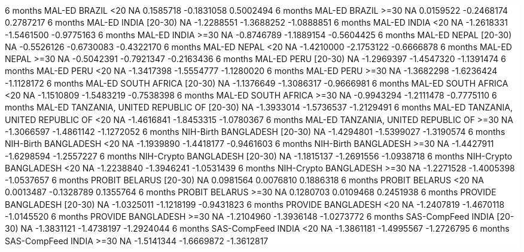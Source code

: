 6 months    MAL-ED           BRAZIL                         <20                  NA                 0.1585718   -0.1831058    0.5002494
6 months    MAL-ED           BRAZIL                         >=30                 NA                 0.0159522   -0.2468174    0.2787217
6 months    MAL-ED           INDIA                          [20-30)              NA                -1.2288551   -1.3688252   -1.0888851
6 months    MAL-ED           INDIA                          <20                  NA                -1.2618331   -1.5461500   -0.9775163
6 months    MAL-ED           INDIA                          >=30                 NA                -0.8746789   -1.1889154   -0.5604425
6 months    MAL-ED           NEPAL                          [20-30)              NA                -0.5526126   -0.6730083   -0.4322170
6 months    MAL-ED           NEPAL                          <20                  NA                -1.4210000   -2.1753122   -0.6666878
6 months    MAL-ED           NEPAL                          >=30                 NA                -0.5042391   -0.7921347   -0.2163436
6 months    MAL-ED           PERU                           [20-30)              NA                -1.2969397   -1.4547320   -1.1391474
6 months    MAL-ED           PERU                           <20                  NA                -1.3417398   -1.5554777   -1.1280020
6 months    MAL-ED           PERU                           >=30                 NA                -1.3682298   -1.6236424   -1.1128172
6 months    MAL-ED           SOUTH AFRICA                   [20-30)              NA                -1.1376649   -1.3086317   -0.9666981
6 months    MAL-ED           SOUTH AFRICA                   <20                  NA                -1.1510809   -1.5483219   -0.7538398
6 months    MAL-ED           SOUTH AFRICA                   >=30                 NA                -0.9943294   -1.2111478   -0.7775110
6 months    MAL-ED           TANZANIA, UNITED REPUBLIC OF   [20-30)              NA                -1.3933014   -1.5736537   -1.2129491
6 months    MAL-ED           TANZANIA, UNITED REPUBLIC OF   <20                  NA                -1.4616841   -1.8453315   -1.0780367
6 months    MAL-ED           TANZANIA, UNITED REPUBLIC OF   >=30                 NA                -1.3066597   -1.4861142   -1.1272052
6 months    NIH-Birth        BANGLADESH                     [20-30)              NA                -1.4294801   -1.5399027   -1.3190574
6 months    NIH-Birth        BANGLADESH                     <20                  NA                -1.1939890   -1.4418177   -0.9461603
6 months    NIH-Birth        BANGLADESH                     >=30                 NA                -1.4427911   -1.6298594   -1.2557227
6 months    NIH-Crypto       BANGLADESH                     [20-30)              NA                -1.1815137   -1.2691556   -1.0938718
6 months    NIH-Crypto       BANGLADESH                     <20                  NA                -1.2238840   -1.3946241   -1.0531439
6 months    NIH-Crypto       BANGLADESH                     >=30                 NA                -1.2271528   -1.4005398   -1.0537657
6 months    PROBIT           BELARUS                        [20-30)              NA                 0.0981564    0.0076810    0.1886318
6 months    PROBIT           BELARUS                        <20                  NA                 0.0013487   -0.1328789    0.1355764
6 months    PROBIT           BELARUS                        >=30                 NA                 0.1280703    0.0109468    0.2451938
6 months    PROVIDE          BANGLADESH                     [20-30)              NA                -1.0325011   -1.1218199   -0.9431823
6 months    PROVIDE          BANGLADESH                     <20                  NA                -1.2407819   -1.4670118   -1.0145520
6 months    PROVIDE          BANGLADESH                     >=30                 NA                -1.2104960   -1.3936148   -1.0273772
6 months    SAS-CompFeed     INDIA                          [20-30)              NA                -1.3831121   -1.4738197   -1.2924044
6 months    SAS-CompFeed     INDIA                          <20                  NA                -1.3861181   -1.4995567   -1.2726795
6 months    SAS-CompFeed     INDIA                          >=30                 NA                -1.5141344   -1.6669872   -1.3612817